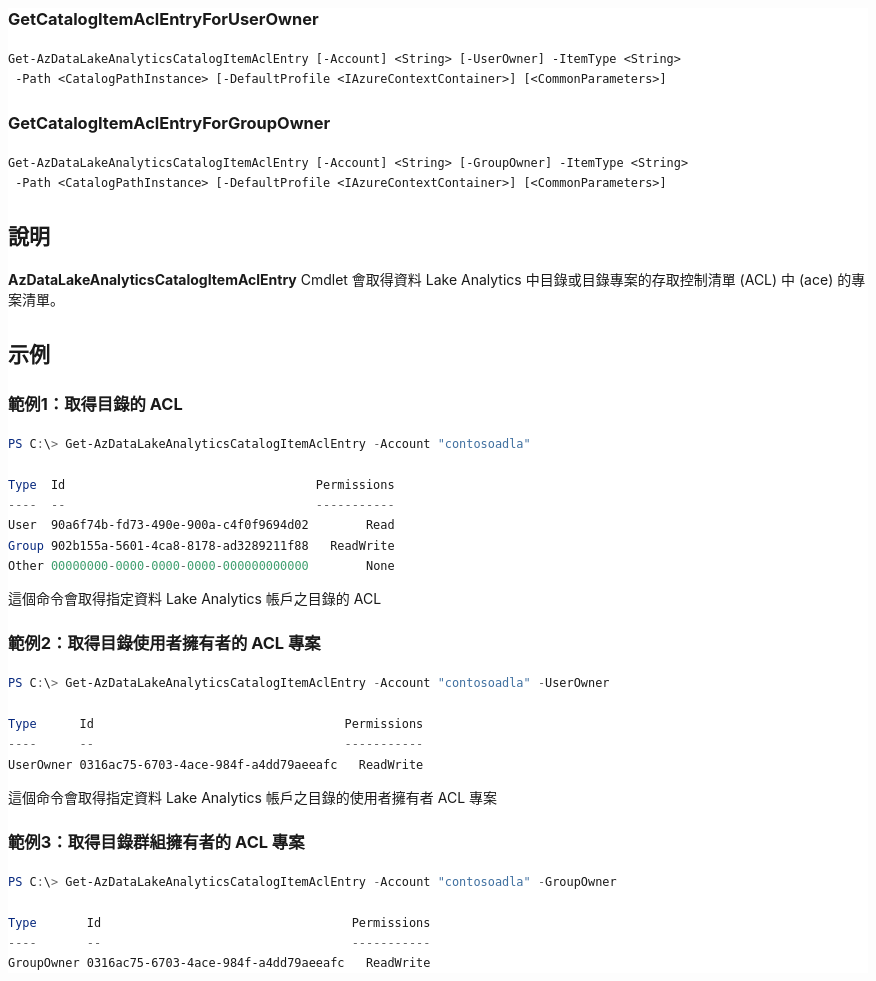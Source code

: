 ### GetCatalogItemAclEntryForUserOwner
```
Get-AzDataLakeAnalyticsCatalogItemAclEntry [-Account] <String> [-UserOwner] -ItemType <String>
 -Path <CatalogPathInstance> [-DefaultProfile <IAzureContextContainer>] [<CommonParameters>]
```

### GetCatalogItemAclEntryForGroupOwner
```
Get-AzDataLakeAnalyticsCatalogItemAclEntry [-Account] <String> [-GroupOwner] -ItemType <String>
 -Path <CatalogPathInstance> [-DefaultProfile <IAzureContextContainer>] [<CommonParameters>]
```

## 說明
**AzDataLakeAnalyticsCatalogItemAclEntry** Cmdlet 會取得資料 Lake Analytics 中目錄或目錄專案的存取控制清單 (ACL) 中 (ace) 的專案清單。

## 示例

### 範例1：取得目錄的 ACL
```powershell
PS C:\> Get-AzDataLakeAnalyticsCatalogItemAclEntry -Account "contosoadla"

Type  Id                                   Permissions
----  --                                   -----------
User  90a6f74b-fd73-490e-900a-c4f0f9694d02        Read
Group 902b155a-5601-4ca8-8178-ad3289211f88   ReadWrite
Other 00000000-0000-0000-0000-000000000000        None
```

這個命令會取得指定資料 Lake Analytics 帳戶之目錄的 ACL

### 範例2：取得目錄使用者擁有者的 ACL 專案
```powershell
PS C:\> Get-AzDataLakeAnalyticsCatalogItemAclEntry -Account "contosoadla" -UserOwner

Type      Id                                   Permissions
----      --                                   -----------
UserOwner 0316ac75-6703-4ace-984f-a4dd79aeeafc   ReadWrite
```

這個命令會取得指定資料 Lake Analytics 帳戶之目錄的使用者擁有者 ACL 專案

### 範例3：取得目錄群組擁有者的 ACL 專案
```powershell
PS C:\> Get-AzDataLakeAnalyticsCatalogItemAclEntry -Account "contosoadla" -GroupOwner

Type       Id                                   Permissions
----       --                                   -----------
GroupOwner 0316ac75-6703-4ace-984f-a4dd79aeeafc   ReadWrite
```
